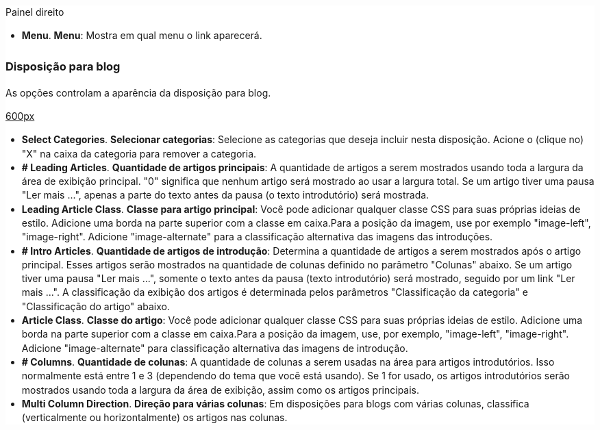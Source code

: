 Painel direito

- **Menu**. **Menu**: Mostra em qual menu o link aparecerá.

### Disposição para blog

As opções controlam a aparência da disposição para blog.

<a
href="https://docs.joomla.org/index.php?title=Special:Upload&amp;wpDestFile=Help-4x-Menus-Item-Articles-Featured-Articles-blog-layout-subscreen-pt-br.png"
class="new"
title="File:Help-4x-Menus-Item-Articles-Featured-Articles-blog-layout-subscreen-pt-br.png">600px</a>

- **Select Categories**. **Selecionar categorias**: Selecione as
  categorias que deseja incluir nesta disposição. Acione o (clique no)
  "X" na caixa da categoria para remover a categoria.
- **\# Leading Articles**. **Quantidade de artigos principais**: A
  quantidade de artigos a serem mostrados usando toda a largura da área
  de exibição principal. "0" significa que nenhum artigo será mostrado
  ao usar a largura total. Se um artigo tiver uma pausa "Ler mais ...",
  apenas a parte do texto antes da pausa (o texto introdutório) será
  mostrada.
- **Leading Article Class**. **Classe para artigo principal**: Você pode
  adicionar qualquer classe CSS para suas próprias ideias de estilo.
  Adicione uma borda na parte superior com a classe em caixa.Para a
  posição da imagem, use por exemplo "image-left", "image-right".
  Adicione "image-alternate" para a classificação alternativa das
  imagens das introduções.
- **\# Intro Articles**. **Quantidade de artigos de introdução**:
  Determina a quantidade de artigos a serem mostrados após o artigo
  principal. Esses artigos serão mostrados na quantidade de colunas
  definido no parâmetro "Colunas" abaixo. Se um artigo tiver uma pausa
  "Ler mais ...", somente o texto antes da pausa (texto introdutório)
  será mostrado, seguido por um link "Ler mais ...". A classificação da
  exibição dos artigos é determinada pelos parâmetros "Classificação da
  categoria" e "Classificação do artigo" abaixo.
- **Article Class**. **Classe do artigo**: Você pode adicionar qualquer
  classe CSS para suas próprias ideias de estilo. Adicione uma borda na
  parte superior com a classe em caixa.Para a posição da imagem, use,
  por exemplo, "image-left", "image-right". Adicione "image-alternate"
  para classificação alternativa das imagens de introdução.
- **\# Columns**. **Quantidade de colunas**: A quantidade de colunas a
  serem usadas na área para artigos introdutórios. Isso normalmente está
  entre 1 e 3 (dependendo do tema que você está usando). Se 1 for usado,
  os artigos introdutórios serão mostrados usando toda a largura da área
  de exibição, assim como os artigos principais.
- **Multi Column Direction**. **Direção para várias colunas**: Em
  disposições para blogs com várias colunas, classifica (verticalmente
  ou horizontalmente) os artigos nas colunas.

